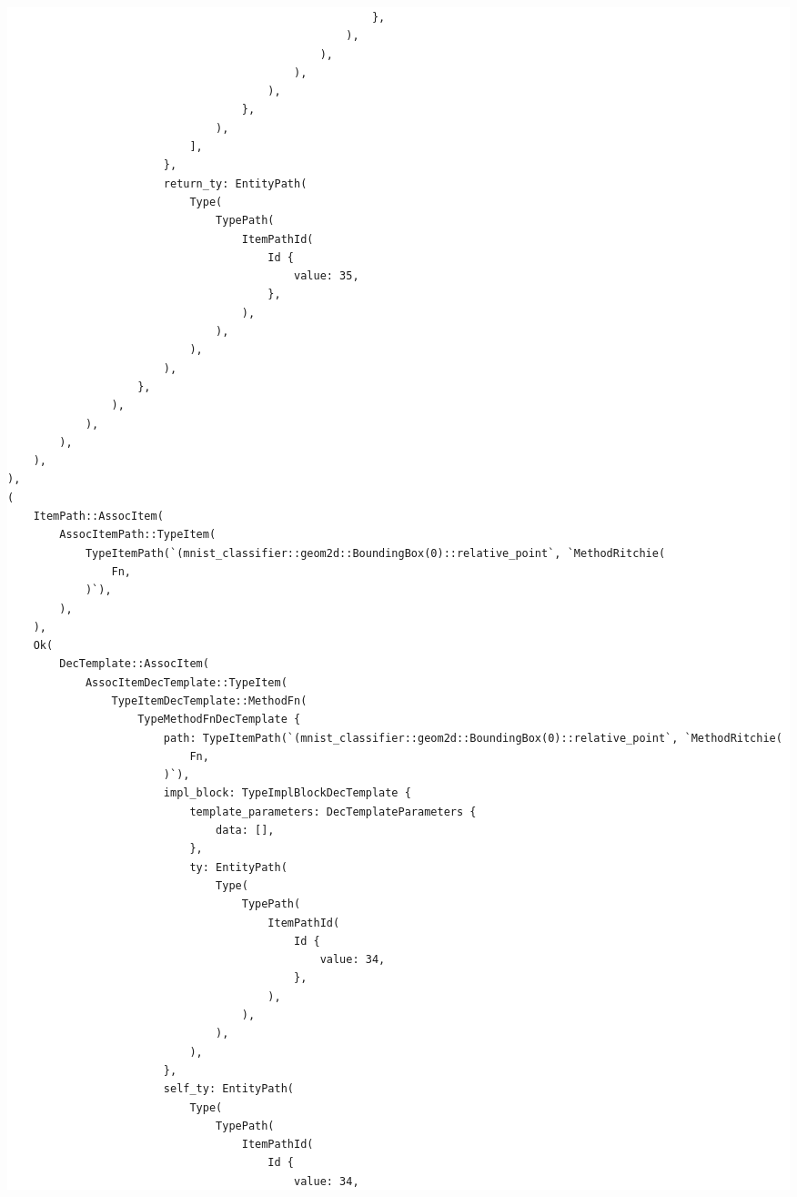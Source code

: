                                                             },
                                                        ),
                                                    ),
                                                ),
                                            ),
                                        },
                                    ),
                                ],
                            },
                            return_ty: EntityPath(
                                Type(
                                    TypePath(
                                        ItemPathId(
                                            Id {
                                                value: 35,
                                            },
                                        ),
                                    ),
                                ),
                            ),
                        },
                    ),
                ),
            ),
        ),
    ),
    (
        ItemPath::AssocItem(
            AssocItemPath::TypeItem(
                TypeItemPath(`(mnist_classifier::geom2d::BoundingBox(0)::relative_point`, `MethodRitchie(
                    Fn,
                )`),
            ),
        ),
        Ok(
            DecTemplate::AssocItem(
                AssocItemDecTemplate::TypeItem(
                    TypeItemDecTemplate::MethodFn(
                        TypeMethodFnDecTemplate {
                            path: TypeItemPath(`(mnist_classifier::geom2d::BoundingBox(0)::relative_point`, `MethodRitchie(
                                Fn,
                            )`),
                            impl_block: TypeImplBlockDecTemplate {
                                template_parameters: DecTemplateParameters {
                                    data: [],
                                },
                                ty: EntityPath(
                                    Type(
                                        TypePath(
                                            ItemPathId(
                                                Id {
                                                    value: 34,
                                                },
                                            ),
                                        ),
                                    ),
                                ),
                            },
                            self_ty: EntityPath(
                                Type(
                                    TypePath(
                                        ItemPathId(
                                            Id {
                                                value: 34,